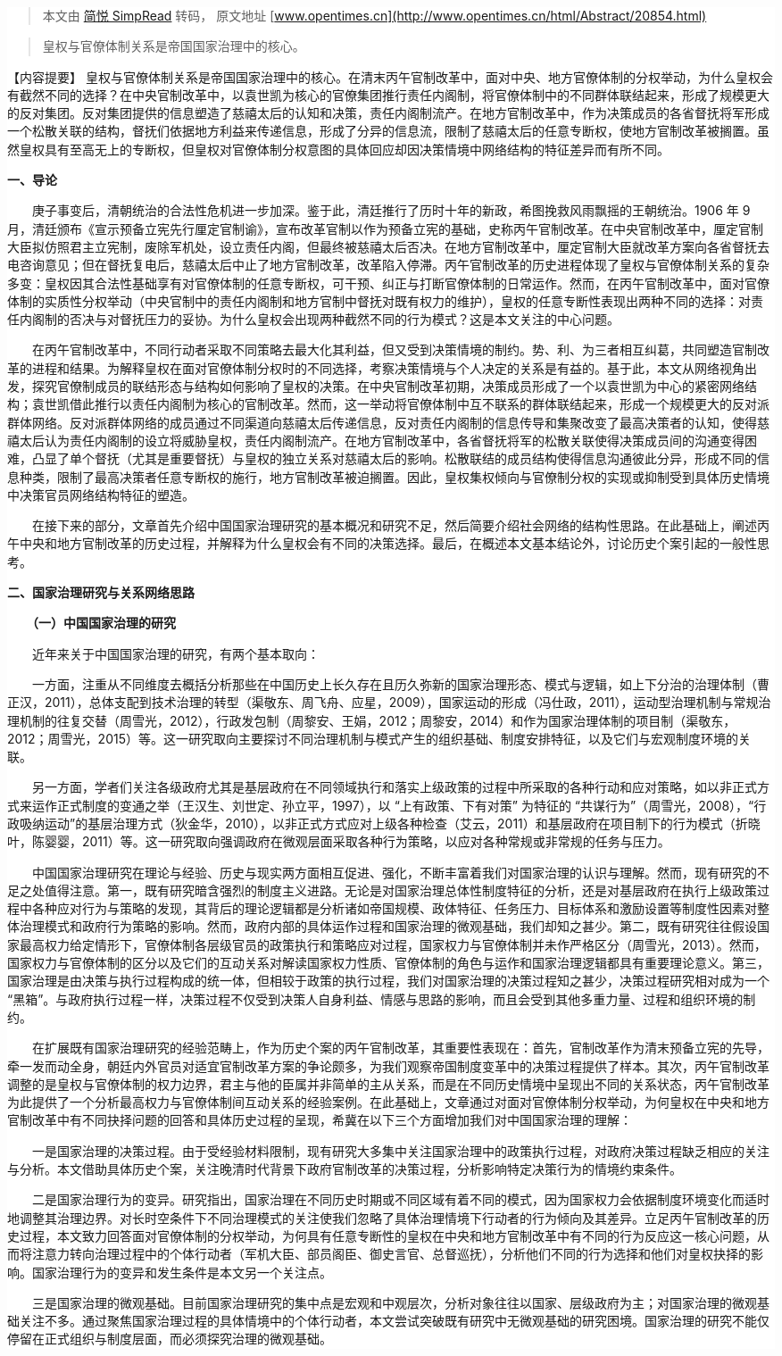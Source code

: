 > 本文由 [简悦 SimpRead](http://ksria.com/simpread/) 转码， 原文地址 [www.opentimes.cn](http://www.opentimes.cn/html/Abstract/20854.html)

> 皇权与官僚体制关系是帝国国家治理中的核心。

【内容提要】 皇权与官僚体制关系是帝国国家治理中的核心。在清末丙午官制改革中，面对中央、地方官僚体制的分权举动，为什么皇权会有截然不同的选择？在中央官制改革中，以袁世凯为核心的官僚集团推行责任内阁制，将官僚体制中的不同群体联结起来，形成了规模更大的反对集团。反对集团提供的信息塑造了慈禧太后的认知和决策，责任内阁制流产。在地方官制改革中，作为决策成员的各省督抚将军形成一个松散关联的结构，督抚们依据地方利益来传递信息，形成了分异的信息流，限制了慈禧太后的任意专断权，使地方官制改革被搁置。虽然皇权具有至高无上的专断权，但皇权对官僚体制分权意图的具体回应却因决策情境中网络结构的特征差异而有所不同。

**一、导论**

　　庚子事变后，清朝统治的合法性危机进一步加深。鉴于此，清廷推行了历时十年的新政，希图挽救风雨飘摇的王朝统治。1906 年 9 月，清廷颁布《宣示预备立宪先行厘定官制谕》，宣布改革官制以作为预备立宪的基础，史称丙午官制改革。在中央官制改革中，厘定官制大臣拟仿照君主立宪制，废除军机处，设立责任内阁，但最终被慈禧太后否决。在地方官制改革中，厘定官制大臣就改革方案向各省督抚去电咨询意见；但在督抚复电后，慈禧太后中止了地方官制改革，改革陷入停滞。丙午官制改革的历史进程体现了皇权与官僚体制关系的复杂多变：皇权因其合法性基础享有对官僚体制的任意专断权，可干预、纠正与打断官僚体制的日常运作。然而，在丙午官制改革中，面对官僚体制的实质性分权举动（中央官制中的责任内阁制和地方官制中督抚对既有权力的维护），皇权的任意专断性表现出两种不同的选择：对责任内阁制的否决与对督抚压力的妥协。为什么皇权会出现两种截然不同的行为模式？这是本文关注的中心问题。

　　在丙午官制改革中，不同行动者采取不同策略去最大化其利益，但又受到决策情境的制约。势、利、为三者相互纠葛，共同塑造官制改革的进程和结果。为解释皇权在面对官僚体制分权时的不同选择，考察决策情境与个人决定的关系是有益的。基于此，本文从网络视角出发，探究官僚制成员的联结形态与结构如何影响了皇权的决策。在中央官制改革初期，决策成员形成了一个以袁世凯为中心的紧密网络结构；袁世凯借此推行以责任内阁制为核心的官制改革。然而，这一举动将官僚体制中互不联系的群体联结起来，形成一个规模更大的反对派群体网络。反对派群体网络的成员通过不同渠道向慈禧太后传递信息，反对责任内阁制的信息传导和集聚改变了最高决策者的认知，使得慈禧太后认为责任内阁制的设立将威胁皇权，责任内阁制流产。在地方官制改革中，各省督抚将军的松散关联使得决策成员间的沟通变得困难，凸显了单个督抚（尤其是重要督抚）与皇权的独立关系对慈禧太后的影响。松散联结的成员结构使得信息沟通彼此分异，形成不同的信息种类，限制了最高决策者任意专断权的施行，地方官制改革被迫搁置。因此，皇权集权倾向与官僚制分权的实现或抑制受到具体历史情境中决策官员网络结构特征的塑造。

　　在接下来的部分，文章首先介绍中国国家治理研究的基本概况和研究不足，然后简要介绍社会网络的结构性思路。在此基础上，阐述丙午中央和地方官制改革的历史过程，并解释为什么皇权会有不同的决策选择。最后，在概述本文基本结论外，讨论历史个案引起的一般性思考。

**二、国家治理研究与关系网络思路**

　　**（一）中国国家治理的研究**

　　近年来关于中国国家治理的研究，有两个基本取向：

　　一方面，注重从不同维度去概括分析那些在中国历史上长久存在且历久弥新的国家治理形态、模式与逻辑，如上下分治的治理体制（曹正汉，2011），总体支配到技术治理的转型（渠敬东、周飞舟、应星，2009），国家运动的形成（冯仕政，2011），运动型治理机制与常规治理机制的往复交替（周雪光，2012），行政发包制（周黎安、王娟，2012；周黎安，2014）和作为国家治理体制的项目制（渠敬东，2012；周雪光，2015）等。这一研究取向主要探讨不同治理机制与模式产生的组织基础、制度安排特征，以及它们与宏观制度环境的关联。

　　另一方面，学者们关注各级政府尤其是基层政府在不同领域执行和落实上级政策的过程中所采取的各种行动和应对策略，如以非正式方式来运作正式制度的变通之举（王汉生、刘世定、孙立平，1997），以 “上有政策、下有对策” 为特征的 “共谋行为”（周雪光，2008），“行政吸纳运动”的基层治理方式（狄金华，2010），以非正式方式应对上级各种检查（艾云，2011）和基层政府在项目制下的行为模式（折晓叶，陈婴婴，2011）等。这一研究取向强调政府在微观层面采取各种行为策略，以应对各种常规或非常规的任务与压力。

　　中国国家治理研究在理论与经验、历史与现实两方面相互促进、强化，不断丰富着我们对国家治理的认识与理解。然而，现有研究的不足之处值得注意。第一，既有研究暗含强烈的制度主义进路。无论是对国家治理总体性制度特征的分析，还是对基层政府在执行上级政策过程中各种应对行为与策略的发现，其背后的理论逻辑都是分析诸如帝国规模、政体特征、任务压力、目标体系和激励设置等制度性因素对整体治理模式和政府行为策略的影响。然而，政府内部的具体运作过程和国家治理的微观基础，我们却知之甚少。第二，既有研究往往假设国家最高权力给定情形下，官僚体制各层级官员的政策执行和策略应对过程，国家权力与官僚体制并未作严格区分（周雪光，2013）。然而，国家权力与官僚体制的区分以及它们的互动关系对解读国家权力性质、官僚体制的角色与运作和国家治理逻辑都具有重要理论意义。第三，国家治理是由决策与执行过程构成的统一体，但相较于政策的执行过程，我们对国家治理的决策过程知之甚少，决策过程研究相对成为一个 “黑箱”。与政府执行过程一样，决策过程不仅受到决策人自身利益、情感与思路的影响，而且会受到其他多重力量、过程和组织环境的制约。

　　在扩展既有国家治理研究的经验范畴上，作为历史个案的丙午官制改革，其重要性表现在：首先，官制改革作为清末预备立宪的先导，牵一发而动全身，朝廷内外官员对适宜官制改革方案的争论颇多，为我们观察帝国制度变革中的决策过程提供了样本。其次，丙午官制改革调整的是皇权与官僚体制的权力边界，君主与他的臣属并非简单的主从关系，而是在不同历史情境中呈现出不同的关系状态，丙午官制改革为此提供了一个分析最高权力与官僚体制间互动关系的经验案例。在此基础上，文章通过对面对官僚体制分权举动，为何皇权在中央和地方官制改革中有不同抉择问题的回答和具体历史过程的呈现，希冀在以下三个方面增加我们对中国国家治理的理解：

　　一是国家治理的决策过程。由于受经验材料限制，现有研究大多集中关注国家治理中的政策执行过程，对政府决策过程缺乏相应的关注与分析。本文借助具体历史个案，关注晚清时代背景下政府官制改革的决策过程，分析影响特定决策行为的情境约束条件。

　　二是国家治理行为的变异。研究指出，国家治理在不同历史时期或不同区域有着不同的模式，因为国家权力会依据制度环境变化而适时地调整其治理边界。对长时空条件下不同治理模式的关注使我们忽略了具体治理情境下行动者的行为倾向及其差异。立足丙午官制改革的历史过程，本文致力回答面对官僚体制的分权举动，为何具有任意专断性的皇权在中央和地方官制改革中有不同的行为反应这一核心问题，从而将注意力转向治理过程中的个体行动者（军机大臣、部员阁臣、御史言官、总督巡抚），分析他们不同的行为选择和他们对皇权抉择的影响。国家治理行为的变异和发生条件是本文另一个关注点。

　　三是国家治理的微观基础。目前国家治理研究的集中点是宏观和中观层次，分析对象往往以国家、层级政府为主；对国家治理的微观基础关注不多。通过聚焦国家治理过程的具体情境中的个体行动者，本文尝试突破既有研究中无微观基础的研究困境。国家治理的研究不能仅停留在正式组织与制度层面，而必须探究治理的微观基础。
